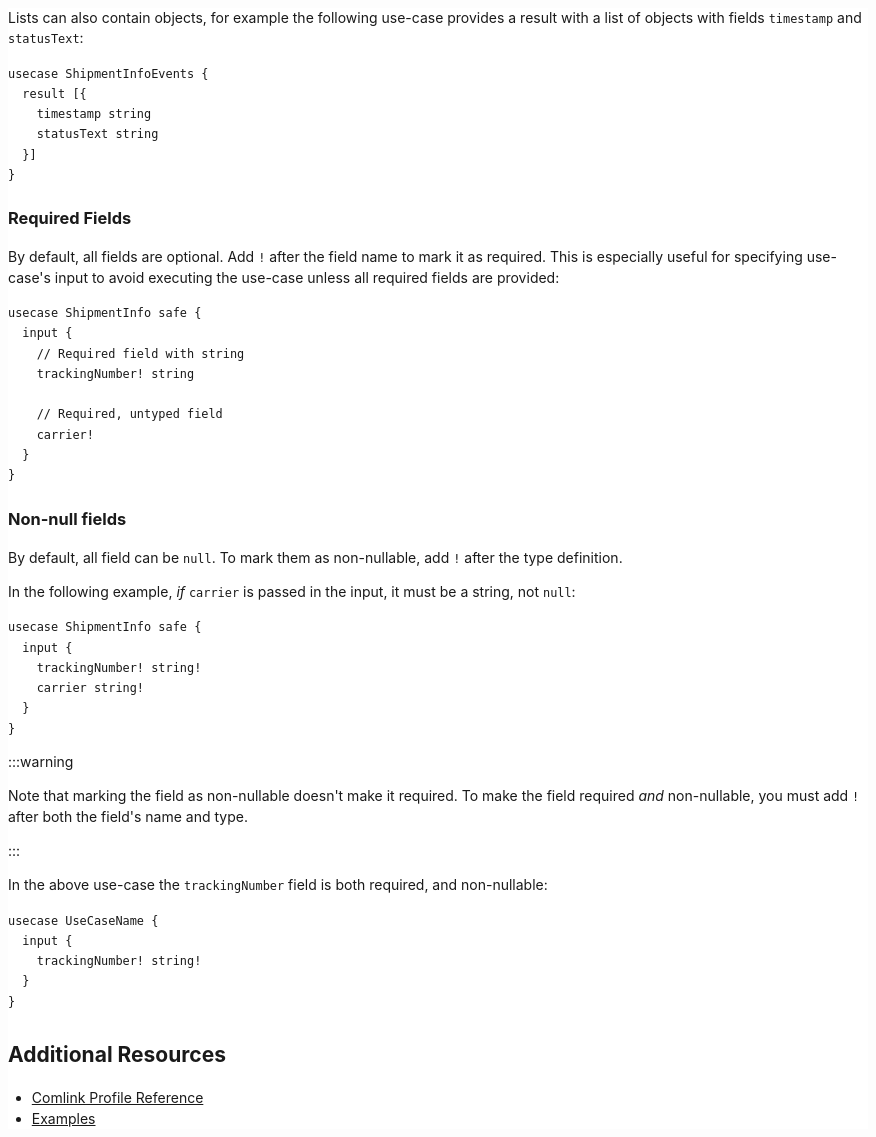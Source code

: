 Lists can also contain objects, for example the following use-case provides a result with a list of objects with fields `timestamp` and `statusText`:

```hcl
usecase ShipmentInfoEvents {
  result [{
    timestamp string
    statusText string
  }]
}
```

### Required Fields

By default, all fields are optional. Add `!` after the field name to mark it as required. This is especially useful for specifying use-case's input to avoid executing the use-case unless all required fields are provided:

```hcl
usecase ShipmentInfo safe {
  input {
    // Required field with string
    trackingNumber! string

    // Required, untyped field
    carrier!
  }
}
```

### Non-null fields

By default, all field can be `null`. To mark them as non-nullable, add `!` after the type definition.

In the following example, _if_ `carrier` is passed in the input, it must be a string, not `null`:

```hcl {4}
usecase ShipmentInfo safe {
  input {
    trackingNumber! string!
    carrier string!
  }
}
```

:::warning

Note that marking the field as non-nullable doesn't make it required. To make the field required _and_ non-nullable, you must add `!` after both the field's name and type.

:::

In the above use-case the `trackingNumber` field is both required, and non-nullable:


```hcl
usecase UseCaseName {
  input {
    trackingNumber! string!
  }
}
```

## Additional Resources

- [Comlink Profile Reference](https://superface.ai/docs/comlink/profile)
- [Examples](https://github.com/superfaceai/station)
